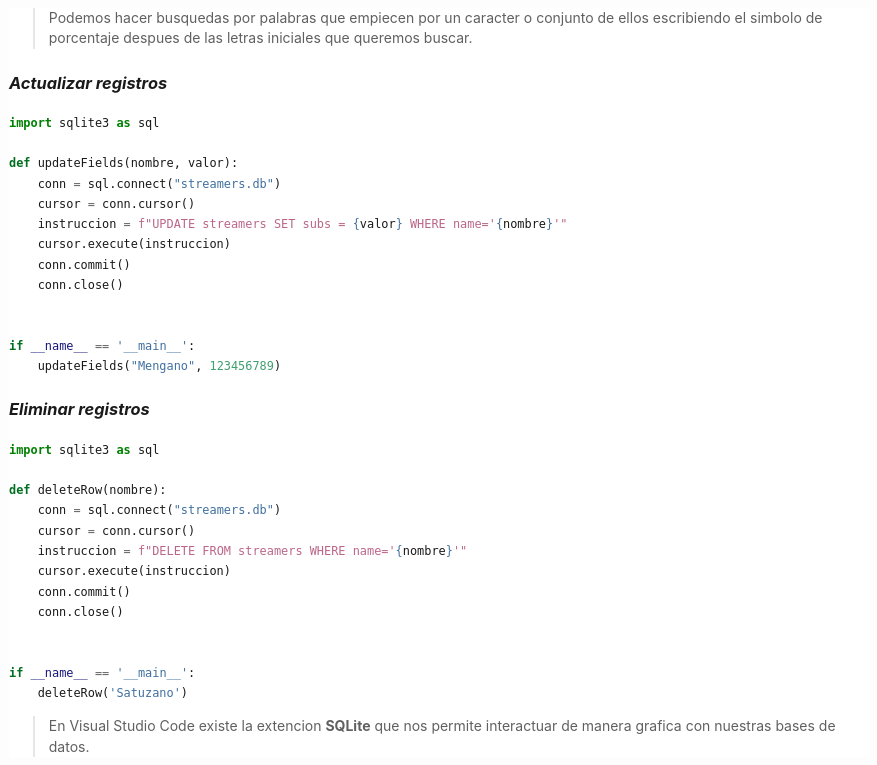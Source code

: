> Podemos hacer busquedas por palabras que empiecen por un caracter o conjunto de ellos escribiendo el simbolo de porcentaje despues de las letras iniciales que queremos buscar.

### ***Actualizar registros***

~~~py
import sqlite3 as sql

def updateFields(nombre, valor):
    conn = sql.connect("streamers.db")
    cursor = conn.cursor()
    instruccion = f"UPDATE streamers SET subs = {valor} WHERE name='{nombre}'"
    cursor.execute(instruccion) 
    conn.commit()
    conn.close()


if __name__ == '__main__':
    updateFields("Mengano", 123456789)
~~~
### ***Eliminar registros***

~~~py
import sqlite3 as sql

def deleteRow(nombre):
    conn = sql.connect("streamers.db")
    cursor = conn.cursor()
    instruccion = f"DELETE FROM streamers WHERE name='{nombre}'"
    cursor.execute(instruccion) 
    conn.commit()
    conn.close()


if __name__ == '__main__':
    deleteRow('Satuzano')
~~~

> En Visual Studio Code existe la extencion **SQLite** que nos permite interactuar de manera grafica con nuestras bases de datos.